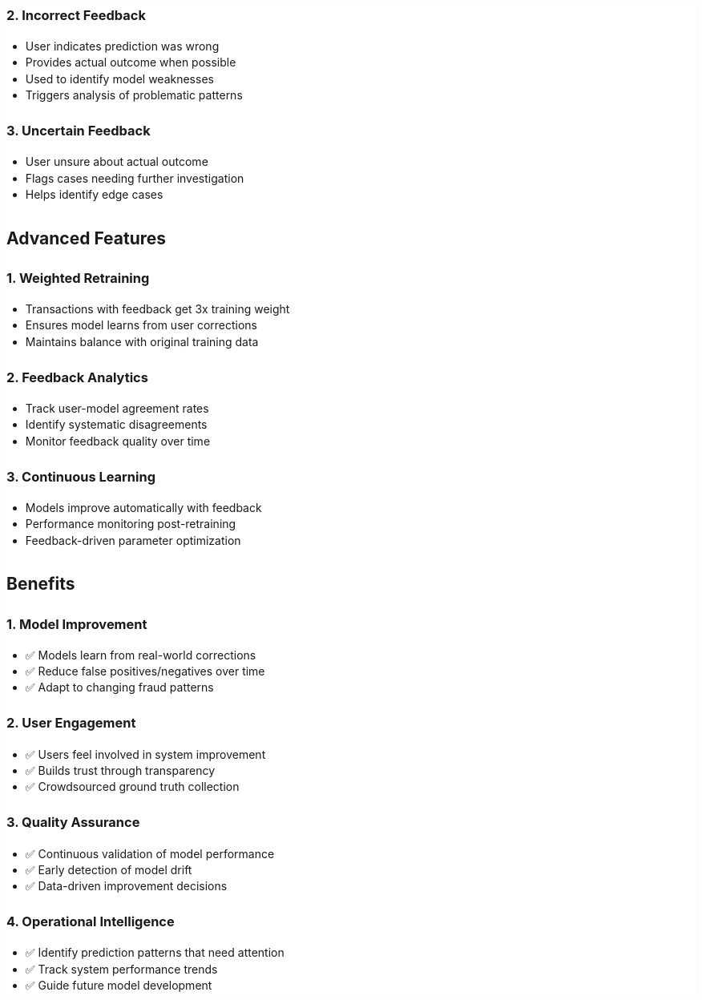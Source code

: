 ### 2. **Incorrect Feedback** 
- User indicates prediction was wrong
- Provides actual outcome when possible
- Used to identify model weaknesses
- Triggers analysis of problematic patterns

### 3. **Uncertain Feedback**
- User unsure about actual outcome
- Flags cases needing further investigation
- Helps identify edge cases

## Advanced Features

### 1. **Weighted Retraining**
- Transactions with feedback get 3x training weight
- Ensures model learns from user corrections
- Maintains balance with original training data

### 2. **Feedback Analytics**
- Track user-model agreement rates
- Identify systematic disagreements
- Monitor feedback quality over time

### 3. **Continuous Learning**
- Models improve automatically with feedback
- Performance monitoring post-retraining
- Feedback-driven parameter optimization

## Benefits

### 1. **Model Improvement**
- ✅ Models learn from real-world corrections
- ✅ Reduce false positives/negatives over time
- ✅ Adapt to changing fraud patterns

### 2. **User Engagement**
- ✅ Users feel involved in system improvement
- ✅ Builds trust through transparency
- ✅ Crowdsourced ground truth collection

### 3. **Quality Assurance**
- ✅ Continuous validation of model performance
- ✅ Early detection of model drift
- ✅ Data-driven improvement decisions

### 4. **Operational Intelligence**
- ✅ Identify prediction patterns that need attention
- ✅ Track system performance trends
- ✅ Guide future model development
